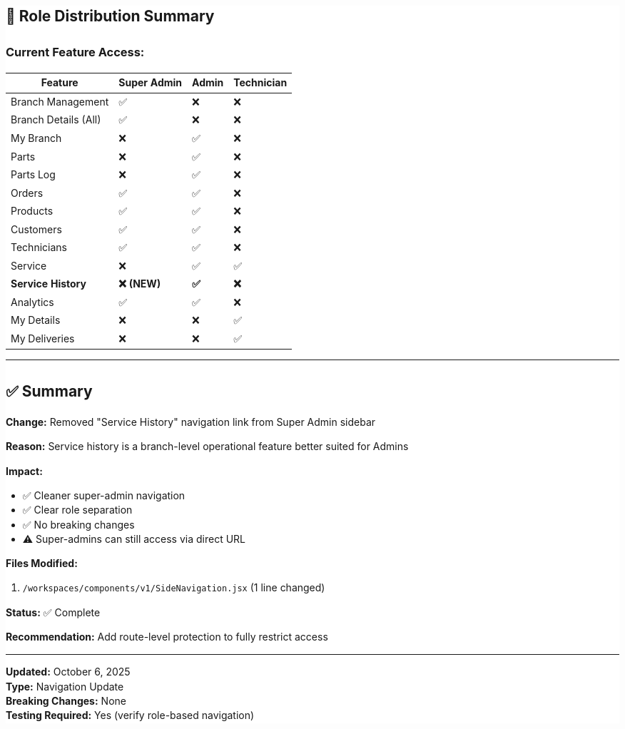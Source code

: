 
## 📝 Role Distribution Summary

### **Current Feature Access:**

| Feature | Super Admin | Admin | Technician |
|---------|-------------|-------|------------|
| Branch Management | ✅ | ❌ | ❌ |
| Branch Details (All) | ✅ | ❌ | ❌ |
| My Branch | ❌ | ✅ | ❌ |
| Parts | ❌ | ✅ | ❌ |
| Parts Log | ❌ | ✅ | ❌ |
| Orders | ✅ | ✅ | ❌ |
| Products | ✅ | ✅ | ❌ |
| Customers | ✅ | ✅ | ❌ |
| Technicians | ✅ | ✅ | ❌ |
| Service | ❌ | ✅ | ✅ |
| **Service History** | **❌ (NEW)** | **✅** | **❌** |
| Analytics | ✅ | ✅ | ❌ |
| My Details | ❌ | ❌ | ✅ |
| My Deliveries | ❌ | ❌ | ✅ |

---

## ✅ Summary

**Change:** Removed "Service History" navigation link from Super Admin sidebar

**Reason:** Service history is a branch-level operational feature better suited for Admins

**Impact:** 
- ✅ Cleaner super-admin navigation
- ✅ Clear role separation
- ✅ No breaking changes
- ⚠️ Super-admins can still access via direct URL

**Files Modified:** 
1. `/workspaces/components/v1/SideNavigation.jsx` (1 line changed)

**Status:** ✅ Complete

**Recommendation:** Add route-level protection to fully restrict access

---

**Updated:** October 6, 2025  
**Type:** Navigation Update  
**Breaking Changes:** None  
**Testing Required:** Yes (verify role-based navigation)
